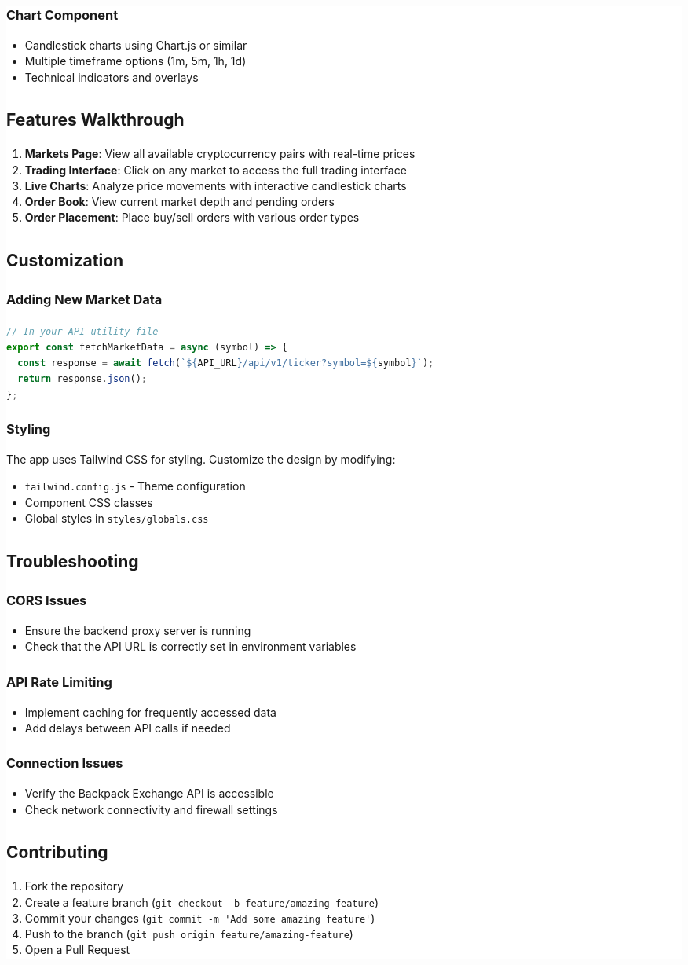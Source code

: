 ### Chart Component
- Candlestick charts using Chart.js or similar
- Multiple timeframe options (1m, 5m, 1h, 1d)
- Technical indicators and overlays

## Features Walkthrough

1. **Markets Page**: View all available cryptocurrency pairs with real-time prices
2. **Trading Interface**: Click on any market to access the full trading interface
3. **Live Charts**: Analyze price movements with interactive candlestick charts
4. **Order Book**: View current market depth and pending orders
5. **Order Placement**: Place buy/sell orders with various order types

## Customization

### Adding New Market Data
```javascript
// In your API utility file
export const fetchMarketData = async (symbol) => {
  const response = await fetch(`${API_URL}/api/v1/ticker?symbol=${symbol}`);
  return response.json();
};
```

### Styling
The app uses Tailwind CSS for styling. Customize the design by modifying:
- `tailwind.config.js` - Theme configuration
- Component CSS classes
- Global styles in `styles/globals.css`

## Troubleshooting

### CORS Issues
- Ensure the backend proxy server is running
- Check that the API URL is correctly set in environment variables

### API Rate Limiting
- Implement caching for frequently accessed data
- Add delays between API calls if needed

### Connection Issues
- Verify the Backpack Exchange API is accessible
- Check network connectivity and firewall settings

## Contributing

1. Fork the repository
2. Create a feature branch (`git checkout -b feature/amazing-feature`)
3. Commit your changes (`git commit -m 'Add some amazing feature'`)
4. Push to the branch (`git push origin feature/amazing-feature`)
5. Open a Pull Request
